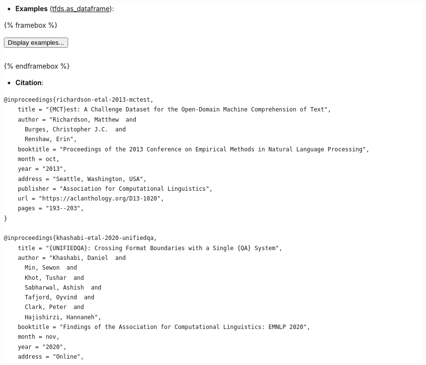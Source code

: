 *   **Examples**
    ([tfds.as_dataframe](https://www.tensorflow.org/datasets/api_docs/python/tfds/as_dataframe)):



{% framebox %}

<button id="displaydataframe">Display examples...</button>
<div id="dataframecontent" style="overflow-x:auto"></div>
<script>
const url = "https://storage.googleapis.com/tfds-data/visualization/dataframe/unified_qa-mctest-1.0.0.html";
const dataButton = document.getElementById('displaydataframe');
dataButton.addEventListener('click', async () => {
  // Disable the button after clicking (dataframe loaded only once).
  dataButton.disabled = true;

  const contentPane = document.getElementById('dataframecontent');
  try {
    const response = await fetch(url);
    // Error response codes don't throw an error, so force an error to show
    // the error message.
    if (!response.ok) throw Error(response.statusText);

    const data = await response.text();
    contentPane.innerHTML = data;
  } catch (e) {
    contentPane.innerHTML =
        'Error loading examples. If the error persist, please open '
        + 'a new issue.';
  }
});
</script>

{% endframebox %}



*   **Citation**:

```
@inproceedings{richardson-etal-2013-mctest,
    title = "{MCT}est: A Challenge Dataset for the Open-Domain Machine Comprehension of Text",
    author = "Richardson, Matthew  and
      Burges, Christopher J.C.  and
      Renshaw, Erin",
    booktitle = "Proceedings of the 2013 Conference on Empirical Methods in Natural Language Processing",
    month = oct,
    year = "2013",
    address = "Seattle, Washington, USA",
    publisher = "Association for Computational Linguistics",
    url = "https://aclanthology.org/D13-1020",
    pages = "193--203",
}

@inproceedings{khashabi-etal-2020-unifiedqa,
    title = "{UNIFIEDQA}: Crossing Format Boundaries with a Single {QA} System",
    author = "Khashabi, Daniel  and
      Min, Sewon  and
      Khot, Tushar  and
      Sabharwal, Ashish  and
      Tafjord, Oyvind  and
      Clark, Peter  and
      Hajishirzi, Hannaneh",
    booktitle = "Findings of the Association for Computational Linguistics: EMNLP 2020",
    month = nov,
    year = "2020",
    address = "Online",
```